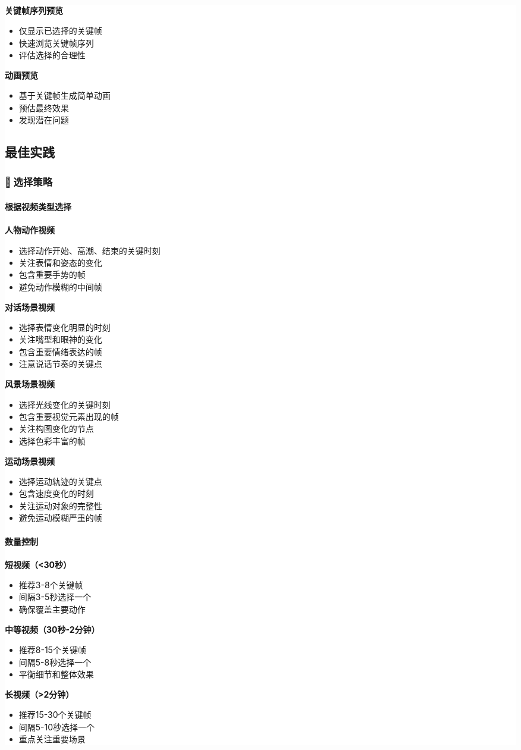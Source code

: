 **关键帧序列预览**
- 仅显示已选择的关键帧
- 快速浏览关键帧序列
- 评估选择的合理性

**动画预览**
- 基于关键帧生成简单动画
- 预估最终效果
- 发现潜在问题

## 最佳实践

### 📝 选择策略

#### 根据视频类型选择

**人物动作视频**
- 选择动作开始、高潮、结束的关键时刻
- 关注表情和姿态的变化
- 包含重要手势的帧
- 避免动作模糊的中间帧

**对话场景视频**
- 选择表情变化明显的时刻
- 关注嘴型和眼神的变化
- 包含重要情绪表达的帧
- 注意说话节奏的关键点

**风景场景视频**
- 选择光线变化的关键时刻
- 包含重要视觉元素出现的帧
- 关注构图变化的节点
- 选择色彩丰富的帧

**运动场景视频**
- 选择运动轨迹的关键点
- 包含速度变化的时刻
- 关注运动对象的完整性
- 避免运动模糊严重的帧

#### 数量控制

**短视频（<30秒）**
- 推荐3-8个关键帧
- 间隔3-5秒选择一个
- 确保覆盖主要动作

**中等视频（30秒-2分钟）**
- 推荐8-15个关键帧
- 间隔5-8秒选择一个
- 平衡细节和整体效果

**长视频（>2分钟）**
- 推荐15-30个关键帧
- 间隔5-10秒选择一个
- 重点关注重要场景
